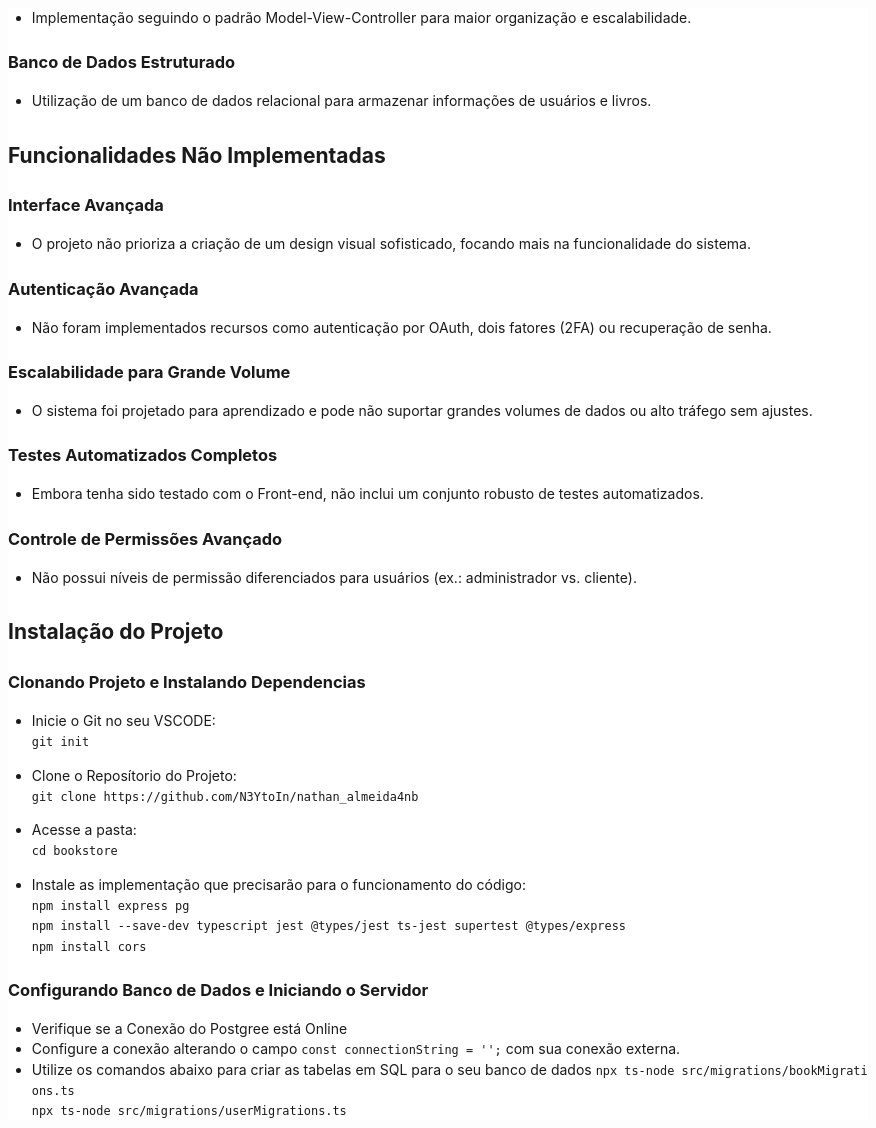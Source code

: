 - Implementação seguindo o padrão Model-View-Controller para maior organização e escalabilidade.

### Banco de Dados Estruturado

- Utilização de um banco de dados relacional para armazenar informações de usuários e livros.


## Funcionalidades Não Implementadas
### Interface Avançada

- O projeto não prioriza a criação de um design visual sofisticado, focando mais na funcionalidade do sistema.

### Autenticação Avançada

- Não foram implementados recursos como autenticação por OAuth, dois fatores (2FA) ou recuperação de senha.

### Escalabilidade para Grande Volume

- O sistema foi projetado para aprendizado e pode não suportar grandes volumes de dados ou alto tráfego sem ajustes.

### Testes Automatizados Completos

- Embora tenha sido testado com o Front-end, não inclui um conjunto robusto de testes automatizados.
  
### Controle de Permissões Avançado

- Não possui níveis de permissão diferenciados para usuários (ex.: administrador vs. cliente).


## Instalação do Projeto
### Clonando Projeto e Instalando Dependencias

- Inicie o Git no seu VSCODE:  
`git init`

- Clone o Reposítorio do Projeto:  
`git clone https://github.com/N3YtoIn/nathan_almeida4nb`

- Acesse a pasta:  
`cd bookstore`

- Instale as implementação que precisarão para o funcionamento do código:  
`npm install express pg`   
`npm install --save-dev typescript jest @types/jest ts-jest supertest @types/express`   
`npm install cors`

### Configurando Banco de Dados e Iniciando o Servidor

- Verifique se a Conexão do Postgree está Online
- Configure a conexão alterando o campo `const connectionString = '';` com sua conexão externa.
- Utilize os comandos abaixo para criar as tabelas em SQL para o seu banco de dados
`npx ts-node src/migrations/bookMigrations.ts`  
`npx ts-node src/migrations/userMigrations.ts`
